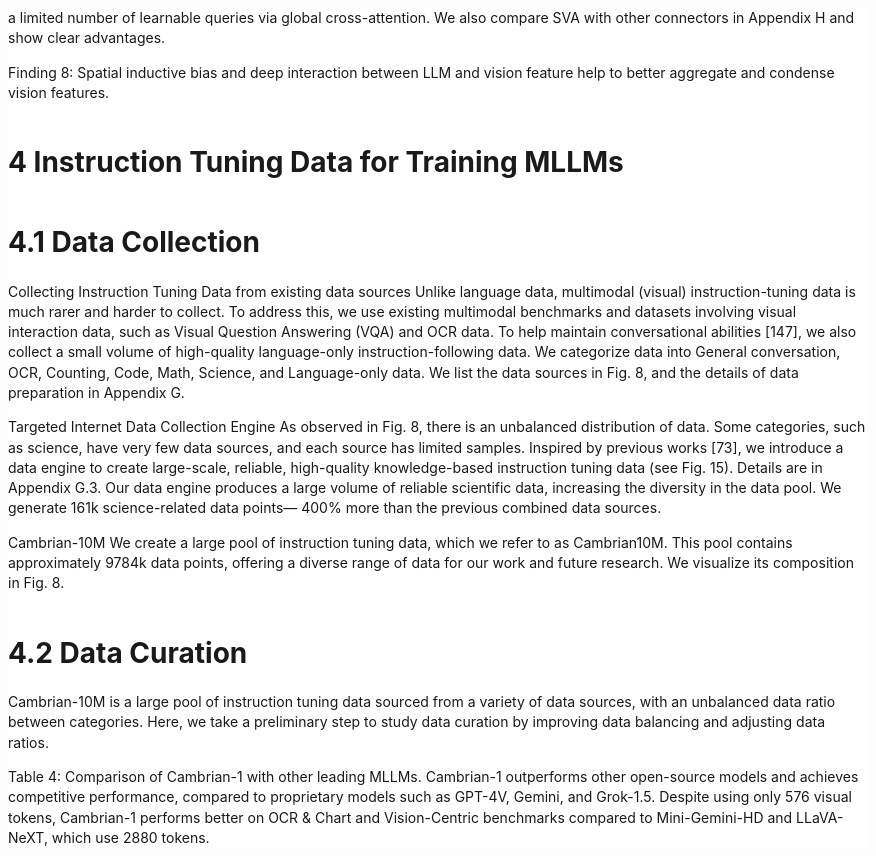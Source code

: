 a limited number of learnable queries via global cross-attention. We also compare SVA with other connectors in Appendix H and show clear advantages.

Finding 8: Spatial inductive bias and deep interaction between LLM and vision feature help to better aggregate and condense vision features.

# 4 Instruction Tuning Data for Training MLLMs

# 4.1 Data Collection

Collecting Instruction Tuning Data from existing data sources Unlike language data, multimodal (visual) instruction-tuning data is much rarer and harder to collect. To address this, we use existing multimodal benchmarks and datasets involving visual interaction data, such as Visual Question Answering (VQA) and OCR data. To help maintain conversational abilities [147], we also collect a small volume of high-quality language-only instruction-following data. We categorize data into General conversation, OCR, Counting, Code, Math, Science, and Language-only data. We list the data sources in Fig. 8, and the details of data preparation in Appendix G.

Targeted Internet Data Collection Engine As observed in Fig. 8, there is an unbalanced distribution of data. Some categories, such as science, have very few data sources, and each source has limited samples. Inspired by previous works [73], we introduce a data engine to create large-scale, reliable, high-quality knowledge-based instruction tuning data (see Fig. 15). Details are in Appendix G.3. Our data engine produces a large volume of reliable scientific data, increasing the diversity in the data pool. We generate 161k science-related data points— $400 \%$ more than the previous combined data sources.

Cambrian-10M We create a large pool of instruction tuning data, which we refer to as Cambrian10M. This pool contains approximately $9 7 8 4 \mathrm { k }$ data points, offering a diverse range of data for our work and future research. We visualize its composition in Fig. 8.

# 4.2 Data Curation

Cambrian-10M is a large pool of instruction tuning data sourced from a variety of data sources, with an unbalanced data ratio between categories. Here, we take a preliminary step to study data curation by improving data balancing and adjusting data ratios.

Table 4: Comparison of Cambrian-1 with other leading MLLMs. Cambrian-1 outperforms other open-source models and achieves competitive performance, compared to proprietary models such as GPT-4V, Gemini, and Grok-1.5. Despite using only 576 visual tokens, Cambrian-1 performs better on OCR & Chart and Vision-Centric benchmarks compared to Mini-Gemini-HD and LLaVA-NeXT, which use 2880 tokens.   
